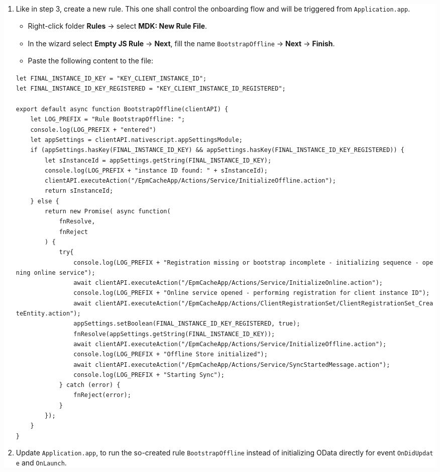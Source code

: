 1. Like in step 3, create a new rule. This one shall control the onboarding flow and will be triggered from `Application.app`.

    - Right-click folder **Rules** &rarr; select **MDK: New Rule File**.

    - In the wizard select **Empty JS Rule** &rarr; **Next**, fill the name  `BootstrapOffline` &rarr; **Next** &rarr; **Finish**.

    - Paste the following content to the file:

    ```JS
    let FINAL_INSTANCE_ID_KEY = "KEY_CLIENT_INSTANCE_ID";
    let FINAL_INSTANCE_ID_KEY_REGISTERED = "KEY_CLIENT_INSTANCE_ID_REGISTERED";

    export default async function BootstrapOffline(clientAPI) {
        let LOG_PREFIX = "Rule BootstrapOffline: ";
        console.log(LOG_PREFIX + "entered")
        let appSettings = clientAPI.nativescript.appSettingsModule;
        if (appSettings.hasKey(FINAL_INSTANCE_ID_KEY) && appSettings.hasKey(FINAL_INSTANCE_ID_KEY_REGISTERED)) {
            let sInstanceId = appSettings.getString(FINAL_INSTANCE_ID_KEY);
            console.log(LOG_PREFIX + "instance ID found: " + sInstanceId);
            clientAPI.executeAction("/EpmCacheApp/Actions/Service/InitializeOffline.action");
            return sInstanceId;
        } else {
            return new Promise( async function(
                fnResolve,
                fnReject
            ) {
                try{
                    console.log(LOG_PREFIX + "Registration missing or bootstrap incomplete - initializing sequence - opening online service");
                    await clientAPI.executeAction("/EpmCacheApp/Actions/Service/InitializeOnline.action");
                    console.log(LOG_PREFIX + "Online service opened - performing registration for client instance ID");
                    await clientAPI.executeAction("/EpmCacheApp/Actions/ClientRegistrationSet/ClientRegistrationSet_CreateEntity.action");
                    appSettings.setBoolean(FINAL_INSTANCE_ID_KEY_REGISTERED, true);
                    fnResolve(appSettings.getString(FINAL_INSTANCE_ID_KEY));
                    await clientAPI.executeAction("/EpmCacheApp/Actions/Service/InitializeOffline.action");
                    console.log(LOG_PREFIX + "Offline Store initialized");
                    await clientAPI.executeAction("/EpmCacheApp/Actions/Service/SyncStartedMessage.action");
                    console.log(LOG_PREFIX + "Starting Sync");
                } catch (error) {
                    fnReject(error);
                }
            });
        }
    }
    ```

2. Update `Application.app`, to run the so-created rule `BootstrapOffline` instead of initializing OData directly for event `OnDidUpdate` and `OnLaunch`.
